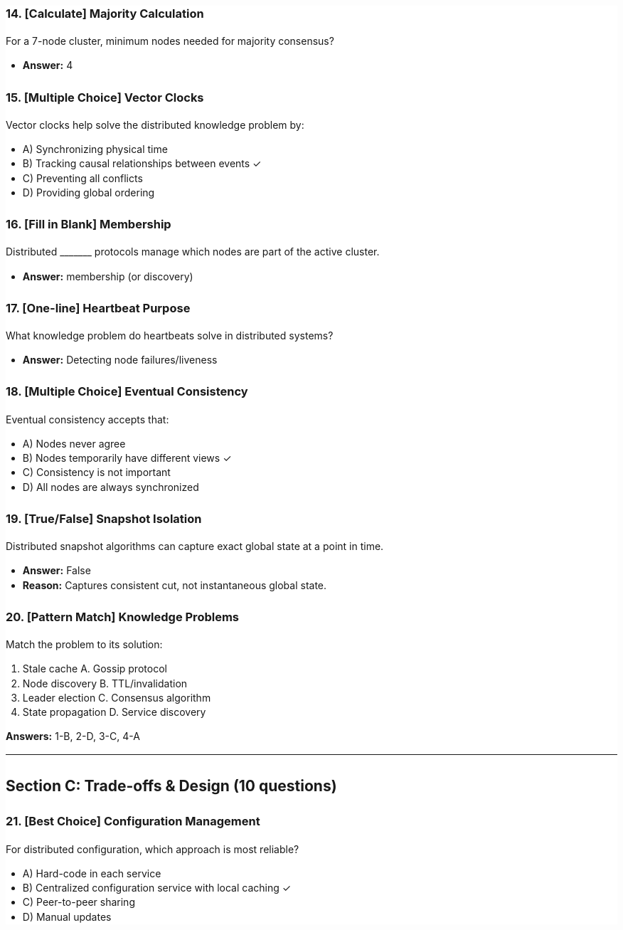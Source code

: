### 14. [Calculate] Majority Calculation
For a 7-node cluster, minimum nodes needed for majority consensus?
- **Answer:** 4

### 15. [Multiple Choice] Vector Clocks
Vector clocks help solve the distributed knowledge problem by:
- A) Synchronizing physical time
- B) Tracking causal relationships between events ✓
- C) Preventing all conflicts
- D) Providing global ordering

### 16. [Fill in Blank] Membership
Distributed _______ protocols manage which nodes are part of the active cluster.
- **Answer:** membership (or discovery)

### 17. [One-line] Heartbeat Purpose
What knowledge problem do heartbeats solve in distributed systems?
- **Answer:** Detecting node failures/liveness

### 18. [Multiple Choice] Eventual Consistency
Eventual consistency accepts that:
- A) Nodes never agree
- B) Nodes temporarily have different views ✓
- C) Consistency is not important
- D) All nodes are always synchronized

### 19. [True/False] Snapshot Isolation
Distributed snapshot algorithms can capture exact global state at a point in time.
- **Answer:** False
- **Reason:** Captures consistent cut, not instantaneous global state.

### 20. [Pattern Match] Knowledge Problems
Match the problem to its solution:
1. Stale cache          A. Gossip protocol
2. Node discovery       B. TTL/invalidation
3. Leader election      C. Consensus algorithm
4. State propagation    D. Service discovery

**Answers:** 1-B, 2-D, 3-C, 4-A

---

## Section C: Trade-offs & Design (10 questions)

### 21. [Best Choice] Configuration Management
For distributed configuration, which approach is most reliable?
- A) Hard-code in each service
- B) Centralized configuration service with local caching ✓
- C) Peer-to-peer sharing
- D) Manual updates
